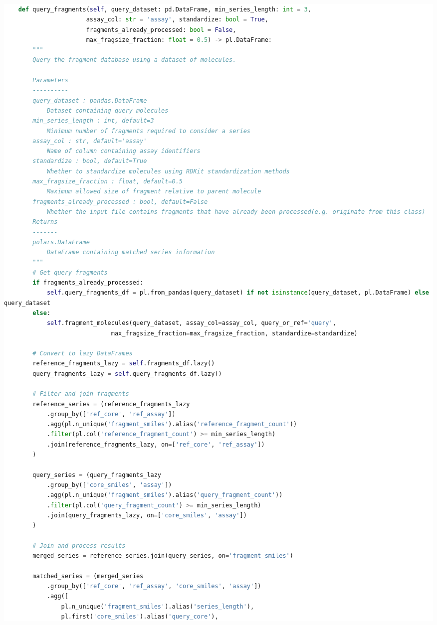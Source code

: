 
```python
    def query_fragments(self, query_dataset: pd.DataFrame, min_series_length: int = 3, 
                       assay_col: str = 'assay', standardize: bool = True,
                       fragments_already_processed: bool = False,
                       max_fragsize_fraction: float = 0.5) -> pl.DataFrame:
        """
        Query the fragment database using a dataset of molecules.
        
        Parameters
        ----------
        query_dataset : pandas.DataFrame
            Dataset containing query molecules
        min_series_length : int, default=3
            Minimum number of fragments required to consider a series
        assay_col : str, default='assay'
            Name of column containing assay identifiers
        standardize : bool, default=True
            Whether to standardize molecules using RDKit standardization methods
        max_fragsize_fraction : float, default=0.5
            Maximum allowed size of fragment relative to parent molecule
        fragments_already_processed : bool, default=False
            Whether the input file contains fragments that have already been processed(e.g. originate from this class)
        Returns
        -------
        polars.DataFrame
            DataFrame containing matched series information
        """
        # Get query fragments
        if fragments_already_processed:
            self.query_fragments_df = pl.from_pandas(query_dataset) if not isinstance(query_dataset, pl.DataFrame) else query_dataset
        else:
            self.fragment_molecules(query_dataset, assay_col=assay_col, query_or_ref='query',
                              max_fragsize_fraction=max_fragsize_fraction, standardize=standardize)

        # Convert to lazy DataFrames
        reference_fragments_lazy = self.fragments_df.lazy()
        query_fragments_lazy = self.query_fragments_df.lazy()

        # Filter and join fragments
        reference_series = (reference_fragments_lazy
            .group_by(['ref_core', 'ref_assay'])
            .agg(pl.n_unique('fragment_smiles').alias('reference_fragment_count'))
            .filter(pl.col('reference_fragment_count') >= min_series_length)
            .join(reference_fragments_lazy, on=['ref_core', 'ref_assay'])
        )

        query_series = (query_fragments_lazy
            .group_by(['core_smiles', 'assay'])
            .agg(pl.n_unique('fragment_smiles').alias('query_fragment_count'))
            .filter(pl.col('query_fragment_count') >= min_series_length)
            .join(query_fragments_lazy, on=['core_smiles', 'assay'])
        )

        # Join and process results
        merged_series = reference_series.join(query_series, on='fragment_smiles')

        matched_series = (merged_series
            .group_by(['ref_core', 'ref_assay', 'core_smiles', 'assay'])  
            .agg([
                pl.n_unique('fragment_smiles').alias('series_length'),
                pl.first('core_smiles').alias('query_core'),
```